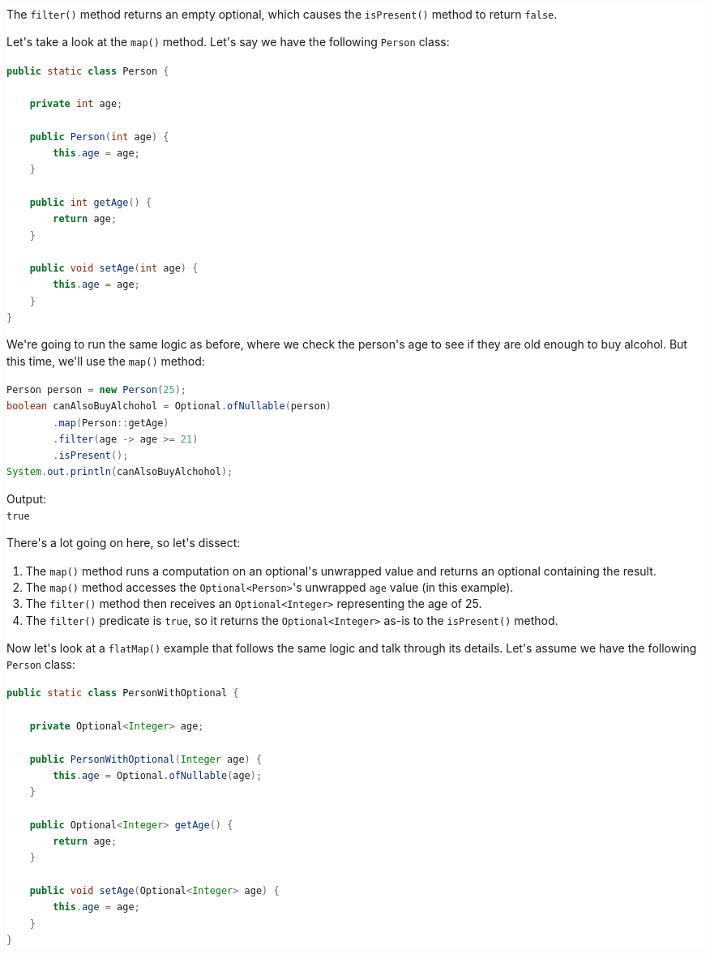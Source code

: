 The `filter()` method returns an empty optional, which causes the `isPresent()` method to return `false`.

Let's take a look at the `map()` method. Let's say we have the following `Person` class:

```java
public static class Person {

    private int age;

    public Person(int age) {
        this.age = age;
    }

    public int getAge() {
        return age;
    }

    public void setAge(int age) {
        this.age = age;
    }
}
```

We're going to run the same logic as before, where we check the person's age to see if they are old enough to buy alcohol. But this time, we'll use the `map()` method:

```java
Person person = new Person(25);
boolean canAlsoBuyAlchohol = Optional.ofNullable(person)
        .map(Person::getAge)
        .filter(age -> age >= 21)
        .isPresent();
System.out.println(canAlsoBuyAlchohol);
```

Output:  
    `true`  

There's a lot going on here, so let's dissect: 

1. The `map()` method runs a computation on an optional's unwrapped value and returns an optional containing the result. 
1. The `map()` method accesses the `Optional<Person>`'s unwrapped `age` value (in this example). 
1. The `filter()` method then receives an `Optional<Integer>` representing the age of 25. 
1. The `filter()` predicate is `true`, so it returns the `Optional<Integer>` as-is to the `isPresent()` method.

Now let's look at a `flatMap()` example that follows the same logic and talk through its details. Let's assume we have the following `Person` class:

```java
public static class PersonWithOptional {

    private Optional<Integer> age;

    public PersonWithOptional(Integer age) {
        this.age = Optional.ofNullable(age);
    }

    public Optional<Integer> getAge() {
        return age;
    }

    public void setAge(Optional<Integer> age) {
        this.age = age;
    }
}
```